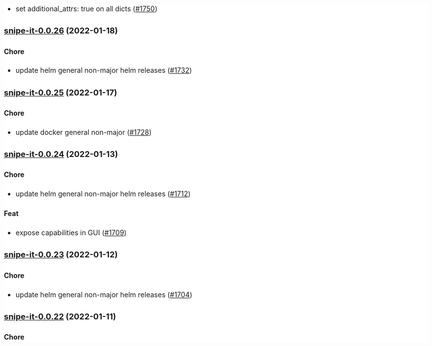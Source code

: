 * set additional_attrs: true on all dicts ([#1750](https://github.com/truecharts/apps/issues/1750))



<a name="snipe-it-0.0.26"></a>
### [snipe-it-0.0.26](https://github.com/truecharts/apps/compare/snipe-it-0.0.25...snipe-it-0.0.26) (2022-01-18)

#### Chore

* update helm general non-major helm releases ([#1732](https://github.com/truecharts/apps/issues/1732))



<a name="snipe-it-0.0.25"></a>
### [snipe-it-0.0.25](https://github.com/truecharts/apps/compare/snipe-it-0.0.24...snipe-it-0.0.25) (2022-01-17)

#### Chore

* update docker general non-major ([#1728](https://github.com/truecharts/apps/issues/1728))



<a name="snipe-it-0.0.24"></a>
### [snipe-it-0.0.24](https://github.com/truecharts/apps/compare/snipe-it-0.0.23...snipe-it-0.0.24) (2022-01-13)

#### Chore

* update helm general non-major helm releases ([#1712](https://github.com/truecharts/apps/issues/1712))

#### Feat

* expose capabilities in GUI ([#1709](https://github.com/truecharts/apps/issues/1709))



<a name="snipe-it-0.0.23"></a>
### [snipe-it-0.0.23](https://github.com/truecharts/apps/compare/snipe-it-0.0.22...snipe-it-0.0.23) (2022-01-12)

#### Chore

* update helm general non-major helm releases ([#1704](https://github.com/truecharts/apps/issues/1704))



<a name="snipe-it-0.0.22"></a>
### [snipe-it-0.0.22](https://github.com/truecharts/apps/compare/snipe-it-0.0.21...snipe-it-0.0.22) (2022-01-11)

#### Chore
